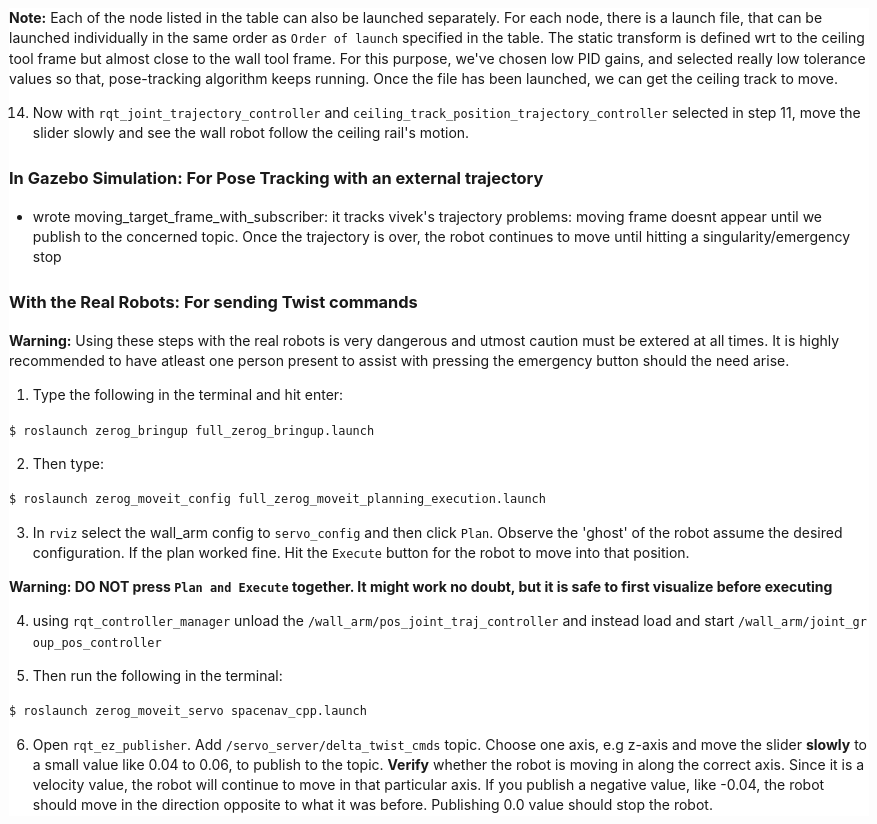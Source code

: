**Note:**
Each of the node listed in the table can also be launched separately. For each node, there is a launch file, that can be launched individually in the same order as `Order of launch` specified in the table. The static transform is defined wrt to the ceiling tool frame but almost close to the wall tool frame. For this purpose, we've chosen low PID gains, and selected really low tolerance values so that, pose-tracking algorithm keeps running. Once the file has been launched, we can get the ceiling track to move.

14. Now with `rqt_joint_trajectory_controller` and `ceiling_track_position_trajectory_controller` selected in step 11, move the slider slowly and see the wall robot follow the ceiling rail's motion. 



### In Gazebo Simulation: For Pose Tracking with an external trajectory
- wrote moving_target_frame_with_subscriber: it tracks vivek's trajectory
problems: moving frame doesnt appear until we publish to the concerned topic. 
          Once the trajectory is over, the robot continues to move until hitting a singularity/emergency stop


### With the Real Robots: For sending Twist commands

**Warning:**
Using these steps with the real robots is very dangerous and utmost caution must be extered at all times. It is highly recommended to have atleast one person present to assist with pressing the emergency button should the need arise.

1. Type the following in the terminal and hit enter:

```
$ roslaunch zerog_bringup full_zerog_bringup.launch
```
2. Then type:

```
$ roslaunch zerog_moveit_config full_zerog_moveit_planning_execution.launch 
```

3. In `rviz` select the wall_arm config to `servo_config` and then click `Plan`. Observe the 'ghost' of the robot assume the desired configuration.
If the plan worked fine. Hit the `Execute` button for the robot to move into that position.

**Warning: DO NOT press `Plan and Execute` together. It might work no doubt, but it is safe to first visualize before executing**

4. using `rqt_controller_manager`  unload the `/wall_arm/pos_joint_traj_controller` and instead load and start `/wall_arm/joint_group_pos_controller`

5. Then run the following in the terminal:

```
$ roslaunch zerog_moveit_servo spacenav_cpp.launch 
```
6. Open `rqt_ez_publisher`. Add `/servo_server/delta_twist_cmds` topic. Choose one axis, e.g z-axis and move the slider **slowly** to a small value like 0.04 to 0.06, to publish to the topic. **Verify** whether the robot is moving in along the correct axis.
Since it is a velocity value, the robot will continue to move in that particular axis. If you publish a negative value, like -0.04, the robot should move in the direction opposite to what it was before. Publishing 0.0 value should stop the robot. 
